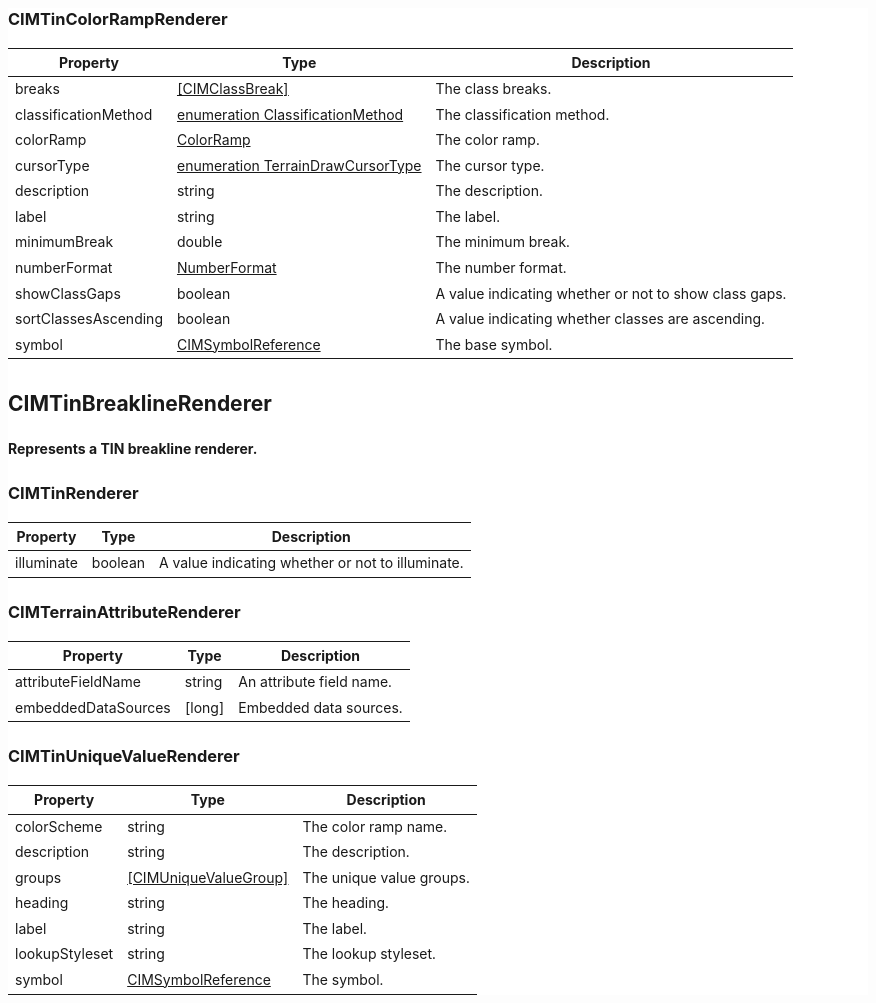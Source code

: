 
### CIMTinColorRampRenderer 

|Property | Type | Description | 
|---------|--------|--------|
| breaks | [[CIMClassBreak]](CIMRenderers.md#cimclassbreak) | The class breaks. 
| classificationMethod | [enumeration ClassificationMethod](CIMRenderers.md#enumeration-classificationmethod) | The classification method. 
| colorRamp | [ColorRamp](Types.md#colorramp) | The color ramp. 
| cursorType | [enumeration TerrainDrawCursorType](CIMTerrainLayers.md#enumeration-terraindrawcursortype) | The cursor type. 
| description | string | The description. 
| label | string | The label. 
| minimumBreak | double | The minimum break. 
| numberFormat | [NumberFormat](Types.md#numberformat) | The number format. 
| showClassGaps | boolean | A value indicating whether or not to show class gaps. 
| sortClassesAscending | boolean | A value indicating whether classes are ascending. 
| symbol | [CIMSymbolReference](CIMRenderers.md#cimsymbolreference) | The base symbol. 






## CIMTinBreaklineRenderer
#### Represents a TIN breakline renderer. 


### CIMTinRenderer 

|Property | Type | Description | 
|---------|--------|--------|
| illuminate | boolean | A value indicating whether or not to illuminate. 


### CIMTerrainAttributeRenderer 

|Property | Type | Description | 
|---------|--------|--------|
| attributeFieldName | string | An attribute field name. 
| embeddedDataSources | [long] | Embedded data sources. 


### CIMTinUniqueValueRenderer 

|Property | Type | Description | 
|---------|--------|--------|
| colorScheme | string | The color ramp name. 
| description | string | The description. 
| groups | [[CIMUniqueValueGroup]](CIMRenderers.md#cimuniquevaluegroup) | The unique value groups. 
| heading | string | The heading. 
| label | string | The label. 
| lookupStyleset | string | The lookup styleset. 
| symbol | [CIMSymbolReference](CIMRenderers.md#cimsymbolreference) | The symbol. 